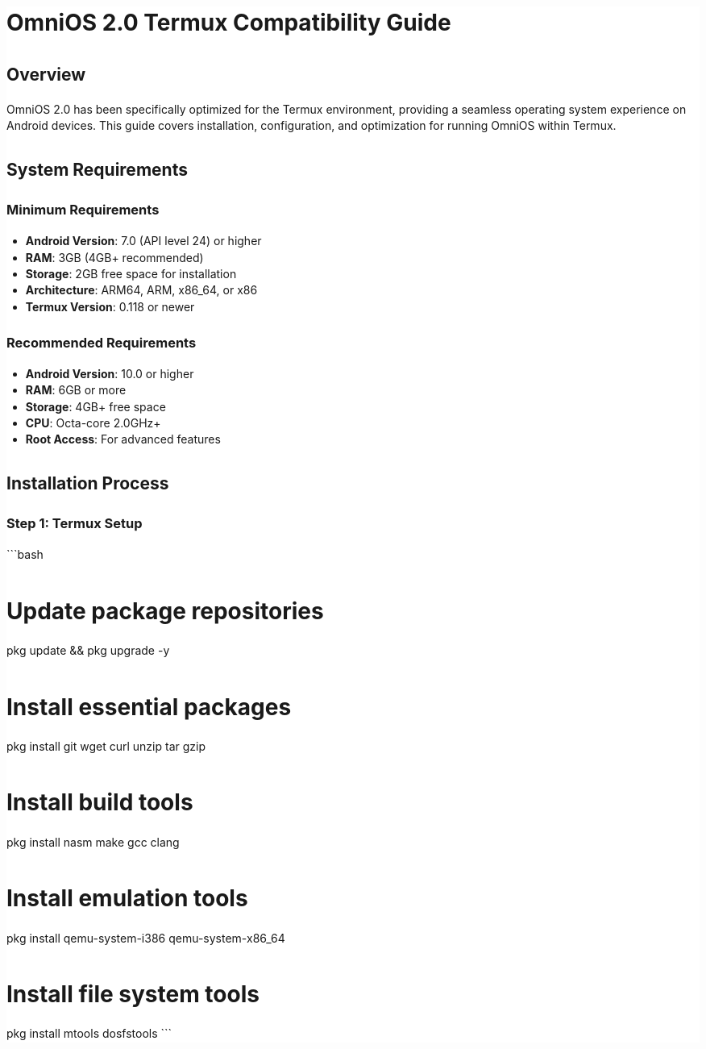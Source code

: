 # OmniOS 2.0 Termux Compatibility Guide

## Overview

OmniOS 2.0 has been specifically optimized for the Termux environment, providing a seamless operating system experience on Android devices. This guide covers installation, configuration, and optimization for running OmniOS within Termux.

## System Requirements

### Minimum Requirements
- **Android Version**: 7.0 (API level 24) or higher
- **RAM**: 3GB (4GB+ recommended)
- **Storage**: 2GB free space for installation
- **Architecture**: ARM64, ARM, x86_64, or x86
- **Termux Version**: 0.118 or newer

### Recommended Requirements
- **Android Version**: 10.0 or higher
- **RAM**: 6GB or more
- **Storage**: 4GB+ free space
- **CPU**: Octa-core 2.0GHz+
- **Root Access**: For advanced features

## Installation Process

### Step 1: Termux Setup
\`\`\`bash
# Update package repositories
pkg update && pkg upgrade -y

# Install essential packages
pkg install git wget curl unzip tar gzip

# Install build tools
pkg install nasm make gcc clang

# Install emulation tools
pkg install qemu-system-i386 qemu-system-x86_64

# Install file system tools
pkg install mtools dosfstools
\`\`\`
